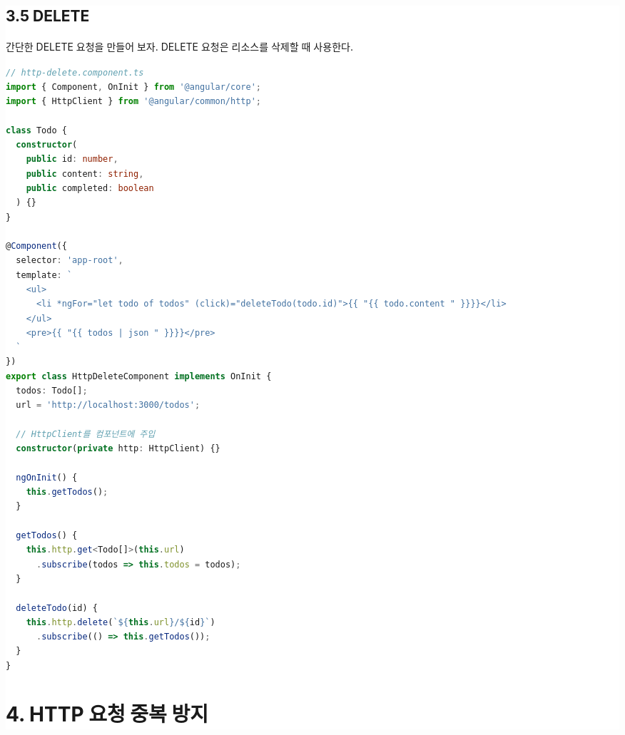 ## 3.5 DELETE

간단한 DELETE 요청을 만들어 보자. DELETE 요청은 리소스를 삭제할 때 사용한다.

```typescript
// http-delete.component.ts
import { Component, OnInit } from '@angular/core';
import { HttpClient } from '@angular/common/http';

class Todo {
  constructor(
    public id: number,
    public content: string,
    public completed: boolean
  ) {}
}

@Component({
  selector: 'app-root',
  template: `
    <ul>
      <li *ngFor="let todo of todos" (click)="deleteTodo(todo.id)">{{ "{{ todo.content " }}}}</li>
    </ul>
    <pre>{{ "{{ todos | json " }}}}</pre>
  `
})
export class HttpDeleteComponent implements OnInit {
  todos: Todo[];
  url = 'http://localhost:3000/todos';

  // HttpClient를 컴포넌트에 주입
  constructor(private http: HttpClient) {}

  ngOnInit() {
    this.getTodos();
  }

  getTodos() {
    this.http.get<Todo[]>(this.url)
      .subscribe(todos => this.todos = todos);
  }

  deleteTodo(id) {
    this.http.delete(`${this.url}/${id}`)
      .subscribe(() => this.getTodos());
  }
}
```

# 4. HTTP 요청 중복 방지

